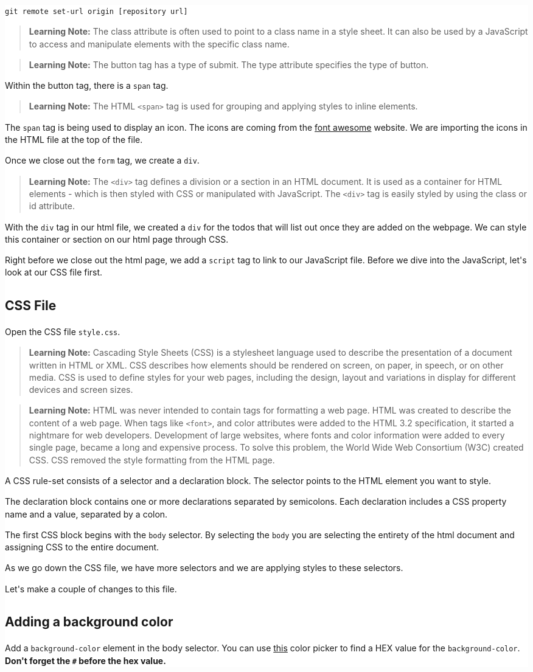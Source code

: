 ```git remote set-url origin [repository url]```
> **Learning Note:** The class attribute is often used to point to a class name in a style sheet. It can also be used by a JavaScript to access and manipulate elements with the specific class name.

> **Learning Note:** The button tag has a type of submit. The type attribute specifies the type of button.

Within the button tag, there is a ```span``` tag.

> **Learning Note:** The HTML ```<span>``` tag is used for grouping and applying styles to inline elements.

The ```span``` tag is being used to display an icon. The icons are coming from the [font awesome](https://fontawesome.com/) website. We are importing the icons in the HTML file at the top of the file.

Once we close out the ```form``` tag, we create a ```div```.

> **Learning Note:** The ```<div>``` tag defines a division or a section in an HTML document. It is used as a container for HTML elements - which is then styled with CSS or manipulated with JavaScript. The ```<div>``` tag is easily styled by using the class or id attribute.

With the ```div``` tag in our html file, we created a ```div``` for the todos that will list out once they are added on the webpage. We can style this container or section on our html page through CSS.

Right before we close out the html page, we add a ```script``` tag to link to our JavaScript file. Before we dive into the JavaScript, let's look at our CSS file first.

<h2> CSS File </h2>

Open the CSS file ```style.css```. 

> **Learning Note:** Cascading Style Sheets (CSS) is a stylesheet language used to describe the presentation of a document written in HTML or XML. CSS describes how elements should be rendered on screen, on paper, in speech, or on other media. CSS is used to define styles for your web pages, including the design, layout and variations in display for different devices and screen sizes.

> **Learning Note:** HTML was never intended to contain tags for formatting a web page. HTML was created to describe the content of a web page. When tags like ```<font>```, and color attributes were added to the HTML 3.2 specification, it started a nightmare for web developers. Development of large websites, where fonts and color information were added to every single page, became a long and expensive process. To solve this problem, the World Wide Web Consortium (W3C) created CSS. CSS removed the style formatting from the HTML page.

A CSS rule-set consists of a selector and a declaration block. The selector points to the HTML element you want to style.

The declaration block contains one or more declarations separated by semicolons. Each declaration includes a CSS property name and a value, separated by a colon.

The first CSS block begins with the ```body``` selector. By selecting the ```body``` you are selecting the entirety of the html document and assigning CSS to the entire document.

As we go down the CSS file, we have more selectors and we are applying styles to these selectors. 

Let's make a couple of changes to this file.

<h2> Adding a background color </h3>

Add a ```background-color``` element in the body selector. You can use [this](https://htmlcolorcodes.com/) color picker to find a HEX value for the ```background-color```. **Don't forget the ```#``` before the hex value.**  

```